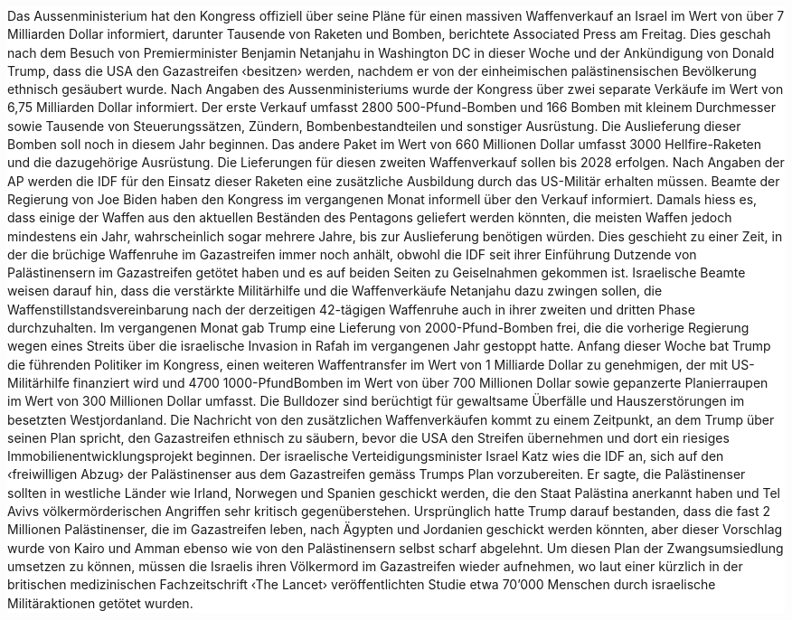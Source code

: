 Das Aussenministerium hat den Kongress offiziell über seine Pläne für einen massiven Waffenverkauf an
Israel im Wert von über 7 Milliarden Dollar informiert, darunter Tausende von Raketen und Bomben, berichtete Associated Press am Freitag. Dies geschah nach dem Besuch von Premierminister Benjamin Netanjahu
in Washington DC in dieser Woche und der Ankündigung von Donald Trump, dass die USA den Gazastreifen
‹besitzen› werden, nachdem er von der einheimischen palästinensischen Bevölkerung ethnisch gesäubert
wurde.
Nach Angaben des Aussenministeriums wurde der Kongress über zwei separate Verkäufe im Wert von 6,75
Milliarden Dollar informiert. Der erste Verkauf umfasst 2800 500-Pfund-Bomben und 166 Bomben mit
kleinem Durchmesser sowie Tausende von Steuerungssätzen, Zündern, Bombenbestandteilen und sonstiger Ausrüstung. Die Auslieferung dieser Bomben soll noch in diesem Jahr beginnen. Das andere Paket im
Wert von 660 Millionen Dollar umfasst 3000 Hellfire-Raketen und die dazugehörige Ausrüstung. Die Lieferungen für diesen zweiten Waffenverkauf sollen bis 2028 erfolgen. Nach Angaben der AP werden die IDF
für den Einsatz dieser Raketen eine zusätzliche Ausbildung durch das US-Militär erhalten müssen.
Beamte der Regierung von Joe Biden haben den Kongress im vergangenen Monat informell über den
Verkauf informiert. Damals hiess es, dass einige der Waffen aus den aktuellen Beständen des Pentagons
geliefert werden könnten, die meisten Waffen jedoch mindestens ein Jahr, wahrscheinlich sogar mehrere
Jahre, bis zur Auslieferung benötigen würden.
Dies geschieht zu einer Zeit, in der die brüchige Waffenruhe im Gazastreifen immer noch anhält, obwohl
die IDF seit ihrer Einführung Dutzende von Palästinensern im Gazastreifen getötet haben und es auf beiden
Seiten zu Geiselnahmen gekommen ist. Israelische Beamte weisen darauf hin, dass die verstärkte Militärhilfe und die Waffenverkäufe Netanjahu dazu zwingen sollen, die Waffenstillstandsvereinbarung nach der
derzeitigen 42-tägigen Waffenruhe auch in ihrer zweiten und dritten Phase durchzuhalten. Im vergangenen
Monat gab Trump eine Lieferung von 2000-Pfund-Bomben frei, die die vorherige Regierung wegen eines
Streits über die israelische Invasion in Rafah im vergangenen Jahr gestoppt hatte.
Anfang dieser Woche bat Trump die führenden Politiker im Kongress, einen weiteren Waffentransfer im
Wert von 1 Milliarde Dollar zu genehmigen, der mit US-Militärhilfe finanziert wird und 4700 1000-PfundBomben im Wert von über 700 Millionen Dollar sowie gepanzerte Planierraupen im Wert von 300 Millionen
Dollar umfasst. Die Bulldozer sind berüchtigt für gewaltsame Überfälle und Hauszerstörungen im besetzten
Westjordanland.
Die Nachricht von den zusätzlichen Waffenverkäufen kommt zu einem Zeitpunkt, an dem Trump über
seinen Plan spricht, den Gazastreifen ethnisch zu säubern, bevor die USA den Streifen übernehmen und
dort ein riesiges Immobilienentwicklungsprojekt beginnen. Der israelische Verteidigungsminister Israel Katz
wies die IDF an, sich auf den ‹freiwilligen Abzug› der Palästinenser aus dem Gazastreifen gemäss Trumps
Plan vorzubereiten. Er sagte, die Palästinenser sollten in westliche Länder wie Irland, Norwegen und
Spanien geschickt werden, die den Staat Palästina anerkannt haben und Tel Avivs völkermörderischen
Angriffen sehr kritisch gegenüberstehen.
Ursprünglich hatte Trump darauf bestanden, dass die fast 2 Millionen Palästinenser, die im Gazastreifen
leben, nach Ägypten und Jordanien geschickt werden könnten, aber dieser Vorschlag wurde von Kairo und
Amman ebenso wie von den Palästinensern selbst scharf abgelehnt.
Um diesen Plan der Zwangsumsiedlung umsetzen zu können, müssen die Israelis ihren Völkermord im
Gazastreifen wieder aufnehmen, wo laut einer kürzlich in der britischen medizinischen Fachzeitschrift ‹The
Lancet› veröffentlichten Studie etwa 70’000 Menschen durch israelische Militäraktionen getötet wurden.
